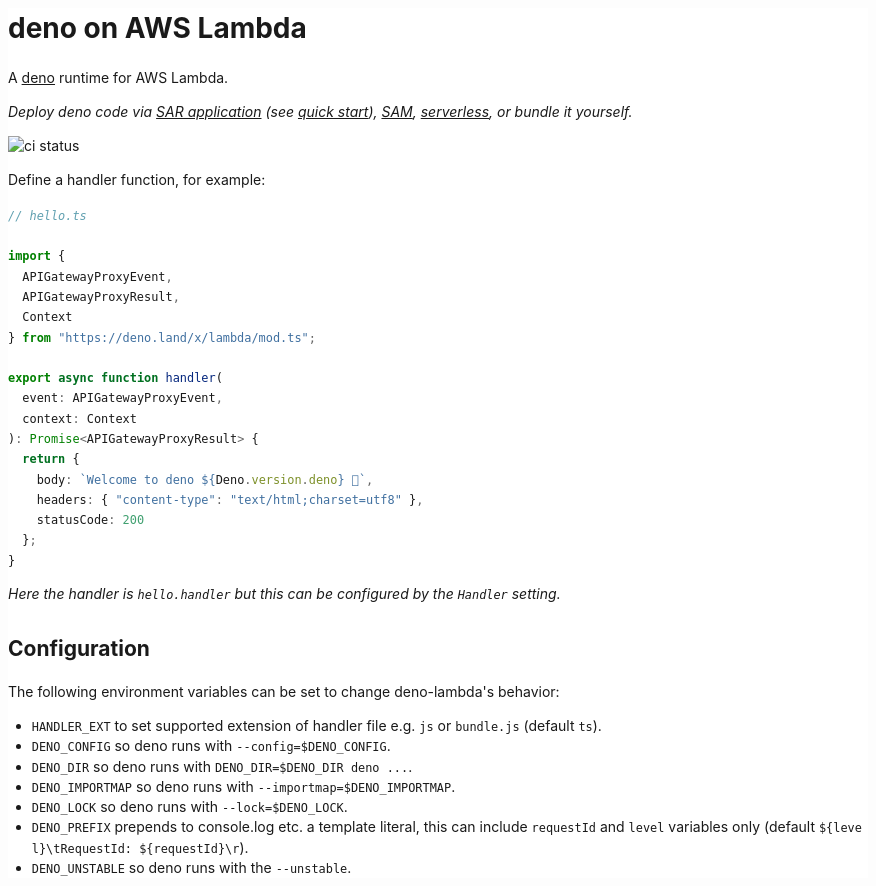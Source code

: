 # deno on AWS Lambda

A [deno](https://github.com/denoland/deno/) runtime for AWS Lambda.

_Deploy deno code via
[SAR application](https://serverlessrepo.aws.amazon.com/applications/arn:aws:serverlessrepo:us-east-1:390065572566:applications~deno) (see [quick start](https://github.com/hayd/deno-lambda/blob/master/QUICK-START.md)),
[SAM](https://github.com/hayd/deno-lambda/tree/master/example-sam),
[serverless](https://github.com/hayd/deno-lambda/tree/master/example-serverless),
or bundle it yourself._

![ci status](https://github.com/hayd/deno-lambda/workflows/Test/badge.svg?branch=master)

Define a handler function, for example:

```ts
// hello.ts

import {
  APIGatewayProxyEvent,
  APIGatewayProxyResult,
  Context
} from "https://deno.land/x/lambda/mod.ts";

export async function handler(
  event: APIGatewayProxyEvent,
  context: Context
): Promise<APIGatewayProxyResult> {
  return {
    body: `Welcome to deno ${Deno.version.deno} 🦕`,
    headers: { "content-type": "text/html;charset=utf8" },
    statusCode: 200
  };
}
```

_Here the handler is `hello.handler` but this can be configured by the `Handler` setting._

## Configuration

The following environment variables can be set to change deno-lambda's behavior:

- `HANDLER_EXT` to set supported extension of handler file e.g. `js` or `bundle.js` (default `ts`).
- `DENO_CONFIG` so deno runs with `--config=$DENO_CONFIG`.
- `DENO_DIR` so deno runs with `DENO_DIR=$DENO_DIR deno ...`.
- `DENO_IMPORTMAP` so deno runs with `--importmap=$DENO_IMPORTMAP`.
- `DENO_LOCK` so deno runs with `--lock=$DENO_LOCK`.
- `DENO_PREFIX` prepends to console.log etc. a template literal,
  this can include `requestId` and `level` variables only
  (default `${level}\tRequestId: ${requestId}\r`).
- `DENO_UNSTABLE` so deno runs with the `--unstable`.
